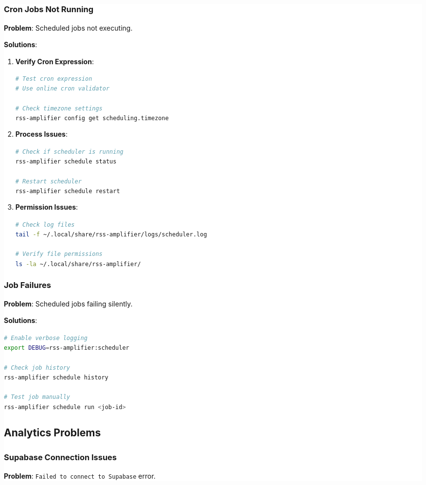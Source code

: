 ### Cron Jobs Not Running

**Problem**: Scheduled jobs not executing.

**Solutions**:
1. **Verify Cron Expression**:
   ```bash
   # Test cron expression
   # Use online cron validator
   
   # Check timezone settings
   rss-amplifier config get scheduling.timezone
   ```

2. **Process Issues**:
   ```bash
   # Check if scheduler is running
   rss-amplifier schedule status
   
   # Restart scheduler
   rss-amplifier schedule restart
   ```

3. **Permission Issues**:
   ```bash
   # Check log files
   tail -f ~/.local/share/rss-amplifier/logs/scheduler.log
   
   # Verify file permissions
   ls -la ~/.local/share/rss-amplifier/
   ```

### Job Failures

**Problem**: Scheduled jobs failing silently.

**Solutions**:
```bash
# Enable verbose logging
export DEBUG=rss-amplifier:scheduler

# Check job history
rss-amplifier schedule history

# Test job manually
rss-amplifier schedule run <job-id>
```

## Analytics Problems

### Supabase Connection Issues

**Problem**: `Failed to connect to Supabase` error.

